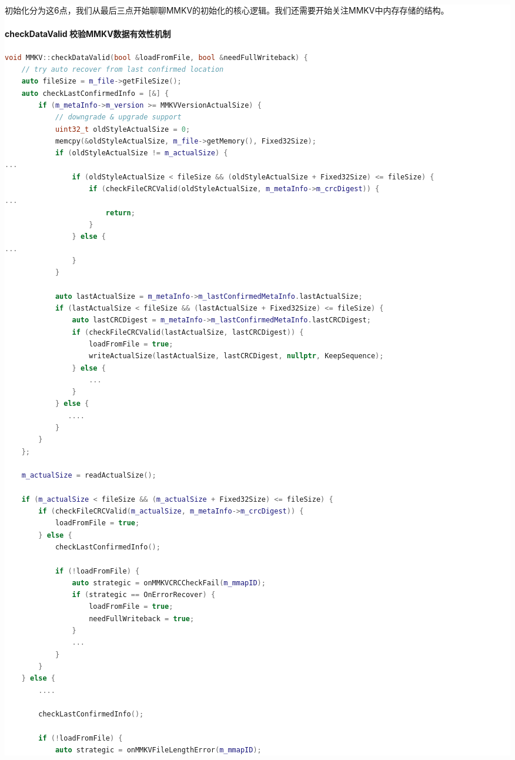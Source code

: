 初始化分为这6点，我们从最后三点开始聊聊MMKV的初始化的核心逻辑。我们还需要开始关注MMKV中内存存储的结构。

#### checkDataValid 校验MMKV数据有效性机制
```cpp
void MMKV::checkDataValid(bool &loadFromFile, bool &needFullWriteback) {
    // try auto recover from last confirmed location
    auto fileSize = m_file->getFileSize();
    auto checkLastConfirmedInfo = [&] {
        if (m_metaInfo->m_version >= MMKVVersionActualSize) {
            // downgrade & upgrade support
            uint32_t oldStyleActualSize = 0;
            memcpy(&oldStyleActualSize, m_file->getMemory(), Fixed32Size);
            if (oldStyleActualSize != m_actualSize) {
...
                if (oldStyleActualSize < fileSize && (oldStyleActualSize + Fixed32Size) <= fileSize) {
                    if (checkFileCRCValid(oldStyleActualSize, m_metaInfo->m_crcDigest)) {
...
                        return;
                    }
                } else {
...
                }
            }

            auto lastActualSize = m_metaInfo->m_lastConfirmedMetaInfo.lastActualSize;
            if (lastActualSize < fileSize && (lastActualSize + Fixed32Size) <= fileSize) {
                auto lastCRCDigest = m_metaInfo->m_lastConfirmedMetaInfo.lastCRCDigest;
                if (checkFileCRCValid(lastActualSize, lastCRCDigest)) {
                    loadFromFile = true;
                    writeActualSize(lastActualSize, lastCRCDigest, nullptr, KeepSequence);
                } else {
                    ...
                }
            } else {
               ....
            }
        }
    };

    m_actualSize = readActualSize();

    if (m_actualSize < fileSize && (m_actualSize + Fixed32Size) <= fileSize) {
        if (checkFileCRCValid(m_actualSize, m_metaInfo->m_crcDigest)) {
            loadFromFile = true;
        } else {
            checkLastConfirmedInfo();

            if (!loadFromFile) {
                auto strategic = onMMKVCRCCheckFail(m_mmapID);
                if (strategic == OnErrorRecover) {
                    loadFromFile = true;
                    needFullWriteback = true;
                }
                ...
            }
        }
    } else {
        ....

        checkLastConfirmedInfo();

        if (!loadFromFile) {
            auto strategic = onMMKVFileLengthError(m_mmapID);
```